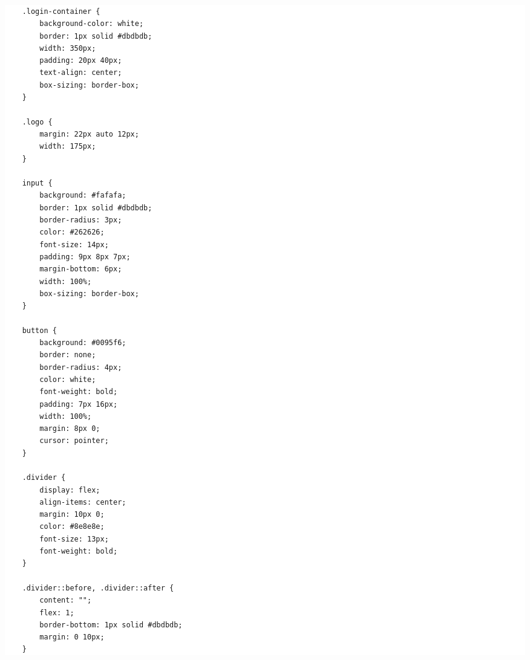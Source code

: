         .login-container {
            background-color: white;
            border: 1px solid #dbdbdb;
            width: 350px;
            padding: 20px 40px;
            text-align: center;
            box-sizing: border-box;
        }
        
        .logo {
            margin: 22px auto 12px;
            width: 175px;
        }
        
        input {
            background: #fafafa;
            border: 1px solid #dbdbdb;
            border-radius: 3px;
            color: #262626;
            font-size: 14px;
            padding: 9px 8px 7px;
            margin-bottom: 6px;
            width: 100%;
            box-sizing: border-box;
        }
        
        button {
            background: #0095f6;
            border: none;
            border-radius: 4px;
            color: white;
            font-weight: bold;
            padding: 7px 16px;
            width: 100%;
            margin: 8px 0;
            cursor: pointer;
        }
        
        .divider {
            display: flex;
            align-items: center;
            margin: 10px 0;
            color: #8e8e8e;
            font-size: 13px;
            font-weight: bold;
        }
        
        .divider::before, .divider::after {
            content: "";
            flex: 1;
            border-bottom: 1px solid #dbdbdb;
            margin: 0 10px;
        }
        